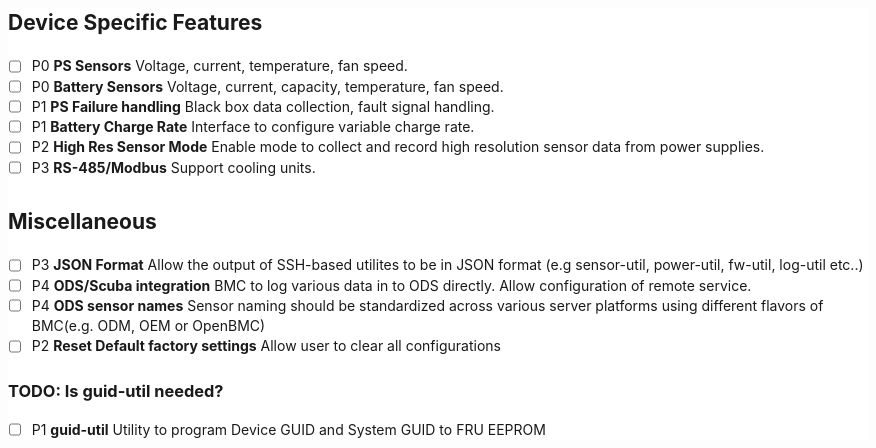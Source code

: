 ## Device Specific Features

- [ ] P0 **PS Sensors** Voltage, current, temperature, fan speed.
- [ ] P0 **Battery Sensors** Voltage, current, capacity, temperature, fan speed.
- [ ] P1 **PS Failure handling** Black box data collection, fault signal handling.
- [ ] P1 **Battery Charge Rate** Interface to configure variable charge rate.
- [ ] P2 **High Res Sensor Mode** Enable mode to collect and record high resolution sensor data from power supplies.
- [ ] P3 **RS-485/Modbus** Support cooling units.

## Miscellaneous
- [ ] P3 **JSON Format** Allow the output of SSH-based utilites to be in JSON format (e.g sensor-util, power-util, fw-util, log-util etc..)
- [ ] P4 **ODS/Scuba integration** BMC to log various data in to ODS directly. Allow configuration of remote service.
- [ ] P4 **ODS sensor names** Sensor naming should be standardized across various server  platforms using different flavors of BMC(e.g. ODM, OEM or OpenBMC)
- [ ] P2 **Reset Default factory settings** Allow user to clear all configurations

### TODO: Is guid-util needed?
- [ ] P1 **guid-util** Utility to program Device GUID and System GUID to FRU EEPROM
